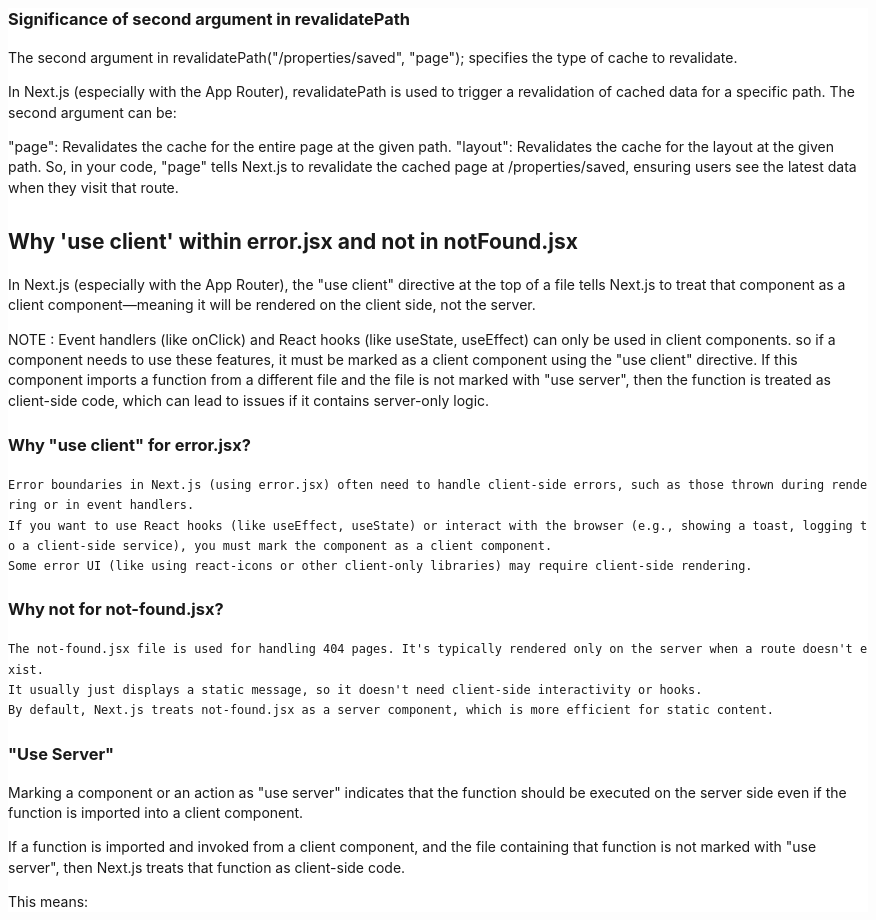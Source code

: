### Significance of second argument in revalidatePath

The second argument in revalidatePath("/properties/saved", "page"); specifies the type of cache to revalidate.

In Next.js (especially with the App Router), revalidatePath is used to trigger a revalidation of cached data for a specific path. The second argument can be:

"page": Revalidates the cache for the entire page at the given path.
"layout": Revalidates the cache for the layout at the given path.
So, in your code, "page" tells Next.js to revalidate the cached page at /properties/saved, ensuring users see the latest data when they visit that route.

## Why 'use client' within error.jsx and not in notFound.jsx

In Next.js (especially with the App Router), the "use client" directive at the top of a file tells Next.js to treat that component as a client component—meaning it will be rendered on the client side, not the server.

NOTE : Event handlers (like onClick) and React hooks (like useState, useEffect) can only be used in client components. so if a component needs to use these features, it must be marked as a client component using the "use client" directive.
If this component imports a function from a different file and the file is not marked with "use server", then the function is treated as client-side code, which can lead to issues if it contains server-only logic.

### Why "use client" for error.jsx?

    Error boundaries in Next.js (using error.jsx) often need to handle client-side errors, such as those thrown during rendering or in event handlers.
    If you want to use React hooks (like useEffect, useState) or interact with the browser (e.g., showing a toast, logging to a client-side service), you must mark the component as a client component.
    Some error UI (like using react-icons or other client-only libraries) may require client-side rendering.

### Why not for not-found.jsx?

    The not-found.jsx file is used for handling 404 pages. It's typically rendered only on the server when a route doesn't exist.
    It usually just displays a static message, so it doesn't need client-side interactivity or hooks.
    By default, Next.js treats not-found.jsx as a server component, which is more efficient for static content.

### "Use Server"

Marking a component or an action as "use server" indicates that the function should be executed on the server side even if the function is imported into a client component.

If a function is imported and invoked from a client component, and the file containing that function is not marked with "use server", then Next.js treats that function as client-side code.

This means:
